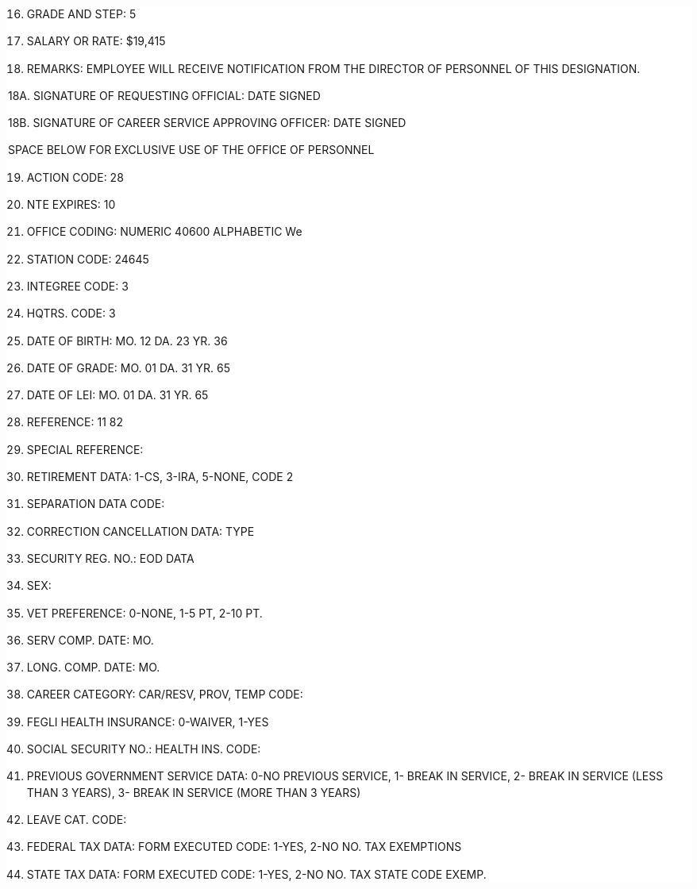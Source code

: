 16. GRADE AND STEP: 5

17. SALARY OR RATE: $19,415

18. REMARKS: EMPLOYEE WILL RECEIVE NOTIFICATION FROM THE DIRECTOR OF PERSONNEL OF THIS DESIGNATION.

18A. SIGNATURE OF REQUESTING OFFICIAL: DATE SIGNED

18B. SIGNATURE OF CAREER SERVICE APPROVING OFFICER: DATE SIGNED

SPACE BELOW FOR EXCLUSIVE USE OF THE OFFICE OF PERSONNEL

19. ACTION CODE: 28

20. NTE EXPIRES: 10

21. OFFICE CODING: NUMERIC 40600 ALPHABETIC We

22. STATION CODE: 24645

23. INTEGREE CODE: 3

24. HQTRS. CODE: 3

25. DATE OF BIRTH: MO. 12 DA. 23 YR. 36

26. DATE OF GRADE: MO. 01 DA. 31 YR. 65

27. DATE OF LEI: MO. 01 DA. 31 YR. 65

28. REFERENCE: 11 82

29. SPECIAL REFERENCE:

30. RETIREMENT DATA: 1-CS, 3-IRA, 5-NONE, CODE 2

31. SEPARATION DATA CODE:

32. CORRECTION CANCELLATION DATA: TYPE

33. SECURITY REG. NO.: EOD DATA

34. SEX:

35. VET PREFERENCE: 0-NONE, 1-5 PT, 2-10 PT.

36. SERV COMP. DATE: MO.

37. LONG. COMP. DATE: MO.

38. CAREER CATEGORY: CAR/RESV, PROV, TEMP CODE:

39. FEGLI HEALTH INSURANCE: 0-WAIVER, 1-YES

40. SOCIAL SECURITY NO.: HEALTH INS. CODE:

41. PREVIOUS GOVERNMENT SERVICE DATA: 0-NO PREVIOUS SERVICE, 1- BREAK IN SERVICE, 2- BREAK IN SERVICE (LESS THAN 3 YEARS), 3- BREAK IN SERVICE (MORE THAN 3 YEARS)

42. LEAVE CAT. CODE:

43. FEDERAL TAX DATA: FORM EXECUTED CODE: 1-YES, 2-NO NO. TAX EXEMPTIONS

44. STATE TAX DATA: FORM EXECUTED CODE: 1-YES, 2-NO NO. TAX STATE CODE EXEMP.
